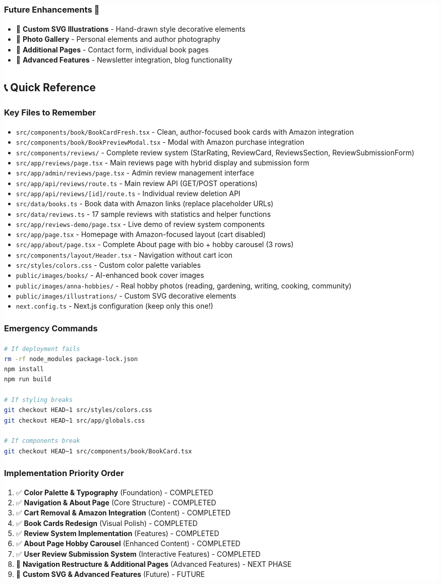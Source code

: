 ### **Future Enhancements** 🎯
- 🎯 **Custom SVG Illustrations** - Hand-drawn style decorative elements
- 🎯 **Photo Gallery** - Personal elements and author photography
- 🎯 **Additional Pages** - Contact form, individual book pages
- 🎯 **Advanced Features** - Newsletter integration, blog functionality

## 📞 Quick Reference

### **Key Files to Remember**
- `src/components/book/BookCardFresh.tsx` - Clean, author-focused book cards with Amazon integration
- `src/components/book/BookPreviewModal.tsx` - Modal with Amazon purchase integration
- `src/components/reviews/` - Complete review system (StarRating, ReviewCard, ReviewsSection, ReviewSubmissionForm)
- `src/app/reviews/page.tsx` - Main reviews page with hybrid display and submission form
- `src/app/admin/reviews/page.tsx` - Admin review management interface
- `src/app/api/reviews/route.ts` - Main review API (GET/POST operations)
- `src/app/api/reviews/[id]/route.ts` - Individual review deletion API
- `src/data/books.ts` - Book data with Amazon links (replace placeholder URLs)
- `src/data/reviews.ts` - 17 sample reviews with statistics and helper functions
- `src/app/reviews-demo/page.tsx` - Live demo of review system components
- `src/app/page.tsx` - Homepage with Amazon-focused layout (cart disabled)
- `src/app/about/page.tsx` - Complete About page with bio + hobby carousel (3 rows)
- `src/components/layout/Header.tsx` - Navigation without cart icon
- `src/styles/colors.css` - Custom color palette variables
- `public/images/books/` - AI-enhanced book cover images
- `public/images/anna-hobbies/` - Real hobby photos (reading, gardening, writing, cooking, community)
- `public/images/illustrations/` - Custom SVG decorative elements
- `next.config.ts` - Next.js configuration (keep only this one!)

### **Emergency Commands**
```bash
# If deployment fails
rm -rf node_modules package-lock.json
npm install
npm run build

# If styling breaks
git checkout HEAD~1 src/styles/colors.css
git checkout HEAD~1 src/app/globals.css

# If components break
git checkout HEAD~1 src/components/book/BookCard.tsx
```

### **Implementation Priority Order**
1. ✅ **Color Palette & Typography** (Foundation) - COMPLETED
2. ✅ **Navigation & About Page** (Core Structure) - COMPLETED  
3. ✅ **Cart Removal & Amazon Integration** (Content) - COMPLETED
4. ✅ **Book Cards Redesign** (Visual Polish) - COMPLETED
5. ✅ **Review System Implementation** (Features) - COMPLETED
6. ✅ **About Page Hobby Carousel** (Enhanced Content) - COMPLETED
7. ✅ **User Review Submission System** (Interactive Features) - COMPLETED
8. 🚧 **Navigation Restructure & Additional Pages** (Advanced Features) - NEXT PHASE
9. 🎯 **Custom SVG & Advanced Features** (Future) - FUTURE
